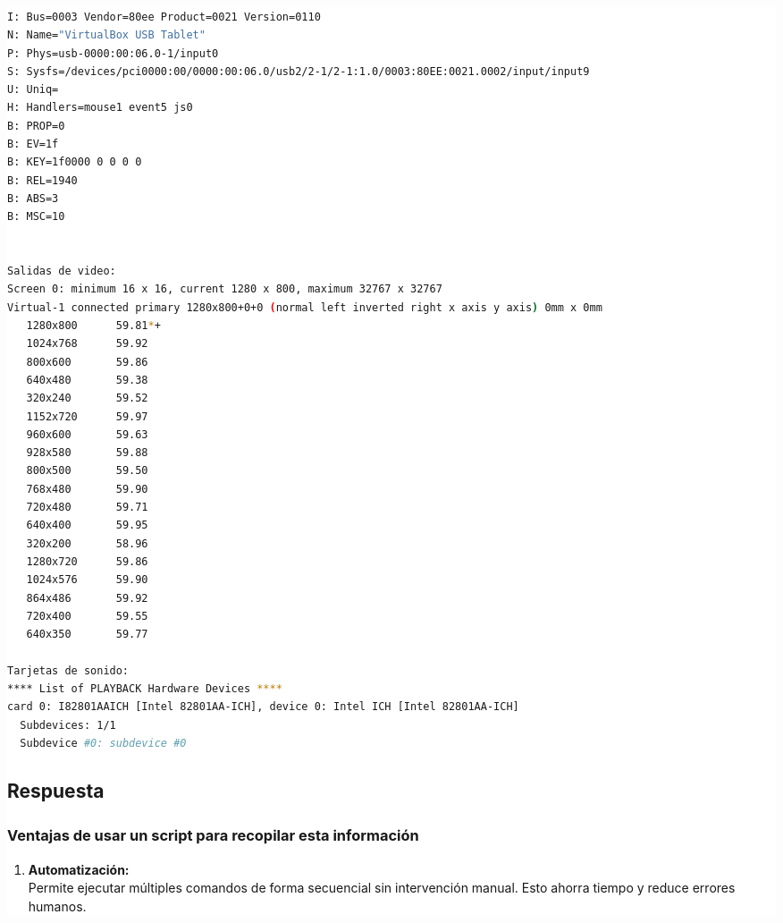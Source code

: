 ```bash
I: Bus=0003 Vendor=80ee Product=0021 Version=0110
N: Name="VirtualBox USB Tablet"
P: Phys=usb-0000:00:06.0-1/input0
S: Sysfs=/devices/pci0000:00/0000:00:06.0/usb2/2-1/2-1:1.0/0003:80EE:0021.0002/input/input9
U: Uniq=
H: Handlers=mouse1 event5 js0 
B: PROP=0
B: EV=1f
B: KEY=1f0000 0 0 0 0
B: REL=1940
B: ABS=3
B: MSC=10


Salidas de video:
Screen 0: minimum 16 x 16, current 1280 x 800, maximum 32767 x 32767
Virtual-1 connected primary 1280x800+0+0 (normal left inverted right x axis y axis) 0mm x 0mm
   1280x800      59.81*+
   1024x768      59.92  
   800x600       59.86  
   640x480       59.38  
   320x240       59.52  
   1152x720      59.97  
   960x600       59.63  
   928x580       59.88  
   800x500       59.50  
   768x480       59.90  
   720x480       59.71  
   640x400       59.95  
   320x200       58.96  
   1280x720      59.86  
   1024x576      59.90  
   864x486       59.92  
   720x400       59.55  
   640x350       59.77  

Tarjetas de sonido:
**** List of PLAYBACK Hardware Devices ****
card 0: I82801AAICH [Intel 82801AA-ICH], device 0: Intel ICH [Intel 82801AA-ICH]
  Subdevices: 1/1
  Subdevice #0: subdevice #0

```

## Respuesta

### **Ventajas de usar un script para recopilar esta información**

1. **Automatización:**  
   Permite ejecutar múltiples comandos de forma secuencial sin intervención manual. Esto ahorra tiempo y reduce errores humanos.
